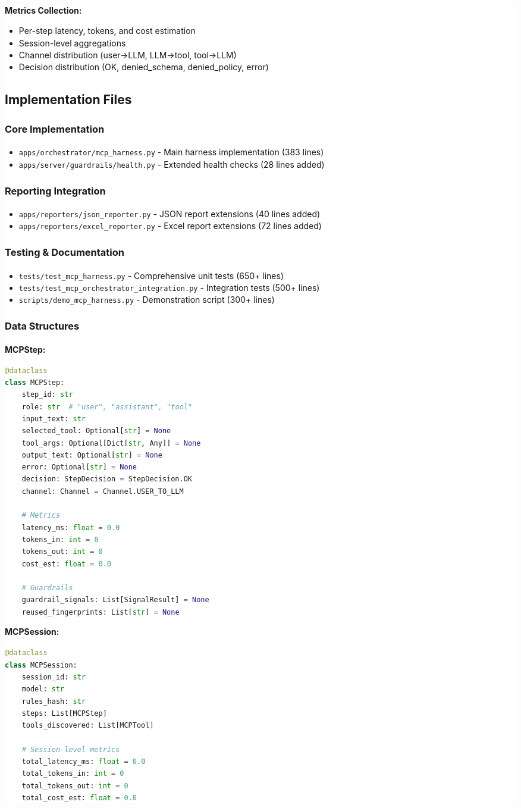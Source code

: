 **Metrics Collection:**
- Per-step latency, tokens, and cost estimation
- Session-level aggregations
- Channel distribution (user→LLM, LLM→tool, tool→LLM)
- Decision distribution (OK, denied_schema, denied_policy, error)

## Implementation Files

### Core Implementation
- `apps/orchestrator/mcp_harness.py` - Main harness implementation (383 lines)
- `apps/server/guardrails/health.py` - Extended health checks (28 lines added)

### Reporting Integration
- `apps/reporters/json_reporter.py` - JSON report extensions (40 lines added)
- `apps/reporters/excel_reporter.py` - Excel report extensions (72 lines added)

### Testing & Documentation
- `tests/test_mcp_harness.py` - Comprehensive unit tests (650+ lines)
- `tests/test_mcp_orchestrator_integration.py` - Integration tests (500+ lines)
- `scripts/demo_mcp_harness.py` - Demonstration script (300+ lines)

### Data Structures

**MCPStep:**
```python
@dataclass
class MCPStep:
    step_id: str
    role: str  # "user", "assistant", "tool"
    input_text: str
    selected_tool: Optional[str] = None
    tool_args: Optional[Dict[str, Any]] = None
    output_text: Optional[str] = None
    error: Optional[str] = None
    decision: StepDecision = StepDecision.OK
    channel: Channel = Channel.USER_TO_LLM
    
    # Metrics
    latency_ms: float = 0.0
    tokens_in: int = 0
    tokens_out: int = 0
    cost_est: float = 0.0
    
    # Guardrails
    guardrail_signals: List[SignalResult] = None
    reused_fingerprints: List[str] = None
```

**MCPSession:**
```python
@dataclass
class MCPSession:
    session_id: str
    model: str
    rules_hash: str
    steps: List[MCPStep]
    tools_discovered: List[MCPTool]
    
    # Session-level metrics
    total_latency_ms: float = 0.0
    total_tokens_in: int = 0
    total_tokens_out: int = 0
    total_cost_est: float = 0.0
```